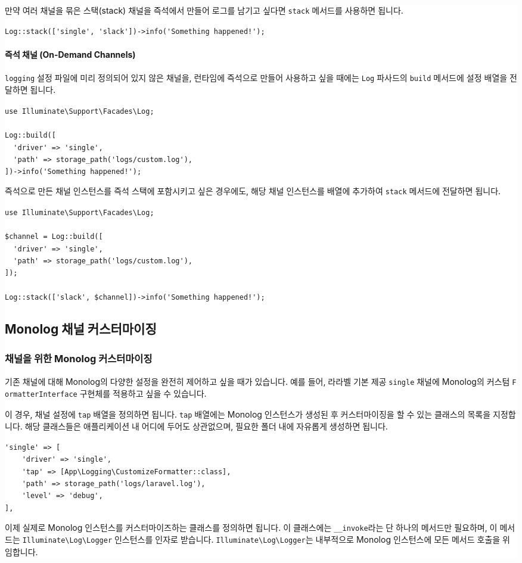 만약 여러 채널을 묶은 스택(stack) 채널을 즉석에서 만들어 로그를 남기고 싶다면 `stack` 메서드를 사용하면 됩니다.

```
Log::stack(['single', 'slack'])->info('Something happened!');
```

<a name="on-demand-channels"></a>
#### 즉석 채널 (On-Demand Channels)

`logging` 설정 파일에 미리 정의되어 있지 않은 채널을, 런타임에 즉석으로 만들어 사용하고 싶을 때에는 `Log` 파사드의 `build` 메서드에 설정 배열을 전달하면 됩니다.

```
use Illuminate\Support\Facades\Log;

Log::build([
  'driver' => 'single',
  'path' => storage_path('logs/custom.log'),
])->info('Something happened!');
```

즉석으로 만든 채널 인스턴스를 즉석 스택에 포함시키고 싶은 경우에도, 해당 채널 인스턴스를 배열에 추가하여 `stack` 메서드에 전달하면 됩니다.

```
use Illuminate\Support\Facades\Log;

$channel = Log::build([
  'driver' => 'single',
  'path' => storage_path('logs/custom.log'),
]);

Log::stack(['slack', $channel])->info('Something happened!');
```

<a name="monolog-channel-customization"></a>
## Monolog 채널 커스터마이징

<a name="customizing-monolog-for-channels"></a>
### 채널을 위한 Monolog 커스터마이징

기존 채널에 대해 Monolog의 다양한 설정을 완전히 제어하고 싶을 때가 있습니다. 예를 들어, 라라벨 기본 제공 `single` 채널에 Monolog의 커스텀 `FormatterInterface` 구현체를 적용하고 싶을 수 있습니다.

이 경우, 채널 설정에 `tap` 배열을 정의하면 됩니다. `tap` 배열에는 Monolog 인스턴스가 생성된 후 커스터마이징을 할 수 있는 클래스의 목록을 지정합니다. 해당 클래스들은 애플리케이션 내 어디에 두어도 상관없으며, 필요한 폴더 내에 자유롭게 생성하면 됩니다.

```
'single' => [
    'driver' => 'single',
    'tap' => [App\Logging\CustomizeFormatter::class],
    'path' => storage_path('logs/laravel.log'),
    'level' => 'debug',
],
```

이제 실제로 Monolog 인스턴스를 커스터마이즈하는 클래스를 정의하면 됩니다. 이 클래스에는 `__invoke`라는 단 하나의 메서드만 필요하며, 이 메서드는 `Illuminate\Log\Logger` 인스턴스를 인자로 받습니다. `Illuminate\Log\Logger`는 내부적으로 Monolog 인스턴스에 모든 메서드 호출을 위임합니다.

